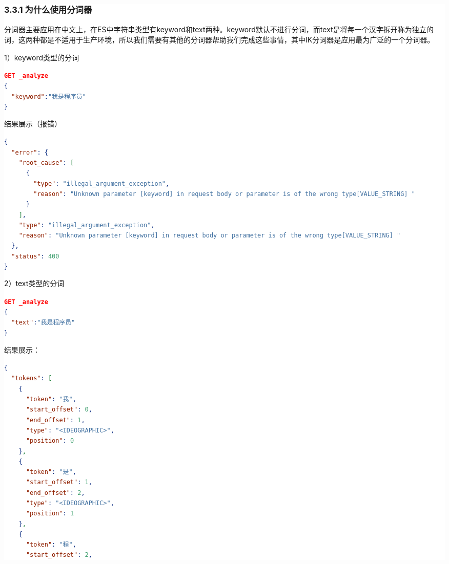 ### 3.3.1 为什么使用分词器

分词器主要应用在中文上，在ES中字符串类型有keyword和text两种。keyword默认不进行分词，而text是将每一个汉字拆开称为独立的词，这两种都是不适用于生产环境，所以我们需要有其他的分词器帮助我们完成这些事情，其中IK分词器是应用最为广泛的一个分词器。

1）keyword类型的分词

```json
GET _analyze
{
  "keyword":"我是程序员"
}

```

结果展示（报错）

```json
{
  "error": {
    "root_cause": [
      {
        "type": "illegal_argument_exception",
        "reason": "Unknown parameter [keyword] in request body or parameter is of the wrong type[VALUE_STRING] "
      }
    ],
    "type": "illegal_argument_exception",
    "reason": "Unknown parameter [keyword] in request body or parameter is of the wrong type[VALUE_STRING] "
  },
  "status": 400
}

```

2）text类型的分词

```json
GET _analyze
{
  "text":"我是程序员"
}

```

结果展示：

```json
{
  "tokens": [
    {
      "token": "我",
      "start_offset": 0,
      "end_offset": 1,
      "type": "<IDEOGRAPHIC>",
      "position": 0
    },
    {
      "token": "是",
      "start_offset": 1,
      "end_offset": 2,
      "type": "<IDEOGRAPHIC>",
      "position": 1
    },
    {
      "token": "程",
      "start_offset": 2,
```